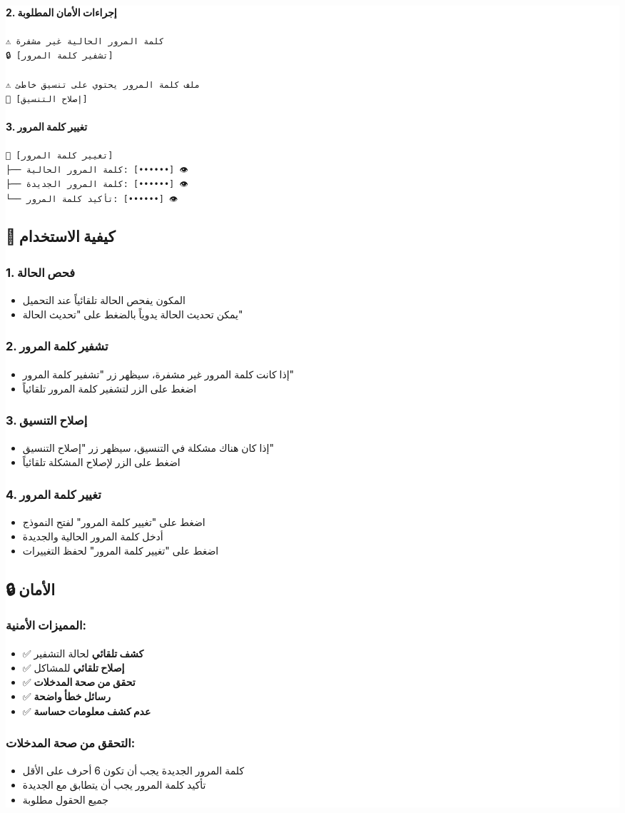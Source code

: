 #### **2. إجراءات الأمان المطلوبة**
```
⚠️ كلمة المرور الحالية غير مشفرة
🔒 [تشفير كلمة المرور]

⚠️ ملف كلمة المرور يحتوي على تنسيق خاطئ
🔧 [إصلاح التنسيق]
```

#### **3. تغيير كلمة المرور**
```
🔑 [تغيير كلمة المرور]
├── كلمة المرور الحالية: [••••••] 👁️
├── كلمة المرور الجديدة: [••••••] 👁️
└── تأكيد كلمة المرور: [••••••] 👁️
```

## 🚀 **كيفية الاستخدام**

### **1. فحص الحالة**
- المكون يفحص الحالة تلقائياً عند التحميل
- يمكن تحديث الحالة يدوياً بالضغط على "تحديث الحالة"

### **2. تشفير كلمة المرور**
- إذا كانت كلمة المرور غير مشفرة، سيظهر زر "تشفير كلمة المرور"
- اضغط على الزر لتشفير كلمة المرور تلقائياً

### **3. إصلاح التنسيق**
- إذا كان هناك مشكلة في التنسيق، سيظهر زر "إصلاح التنسيق"
- اضغط على الزر لإصلاح المشكلة تلقائياً

### **4. تغيير كلمة المرور**
- اضغط على "تغيير كلمة المرور" لفتح النموذج
- أدخل كلمة المرور الحالية والجديدة
- اضغط على "تغيير كلمة المرور" لحفظ التغييرات

## 🔒 **الأمان**

### **المميزات الأمنية:**
- ✅ **كشف تلقائي** لحالة التشفير
- ✅ **إصلاح تلقائي** للمشاكل
- ✅ **تحقق من صحة المدخلات**
- ✅ **رسائل خطأ واضحة**
- ✅ **عدم كشف معلومات حساسة**

### **التحقق من صحة المدخلات:**
- كلمة المرور الجديدة يجب أن تكون 6 أحرف على الأقل
- تأكيد كلمة المرور يجب أن يتطابق مع الجديدة
- جميع الحقول مطلوبة
